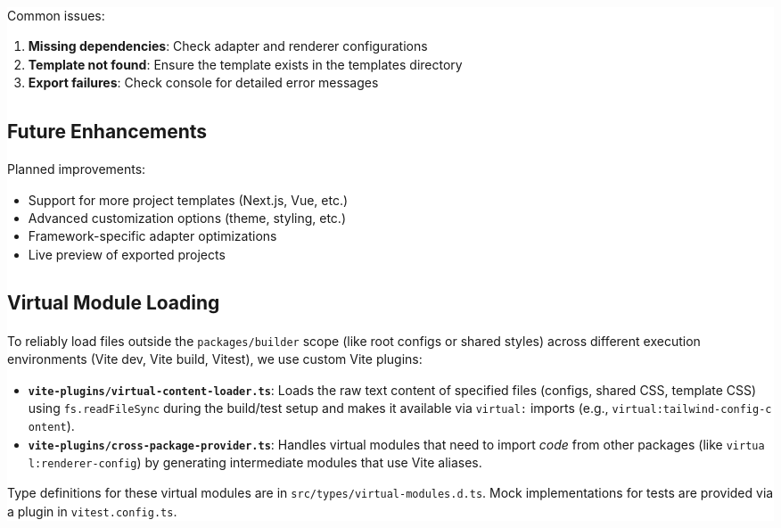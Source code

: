 Common issues:

1. **Missing dependencies**: Check adapter and renderer configurations
2. **Template not found**: Ensure the template exists in the templates directory
3. **Export failures**: Check console for detailed error messages

## Future Enhancements

Planned improvements:

- Support for more project templates (Next.js, Vue, etc.)
- Advanced customization options (theme, styling, etc.)
- Framework-specific adapter optimizations
- Live preview of exported projects

## Virtual Module Loading

To reliably load files outside the `packages/builder` scope (like root configs or shared styles)
across different execution environments (Vite dev, Vite build, Vitest), we use custom Vite plugins:

- **`vite-plugins/virtual-content-loader.ts`**: Loads the raw text content of specified files
  (configs, shared CSS, template CSS) using `fs.readFileSync` during the build/test setup
  and makes it available via `virtual:` imports (e.g., `virtual:tailwind-config-content`).
- **`vite-plugins/cross-package-provider.ts`**: Handles virtual modules that need to import _code_
  from other packages (like `virtual:renderer-config`) by generating intermediate modules
  that use Vite aliases.

Type definitions for these virtual modules are in `src/types/virtual-modules.d.ts`.
Mock implementations for tests are provided via a plugin in `vitest.config.ts`.
